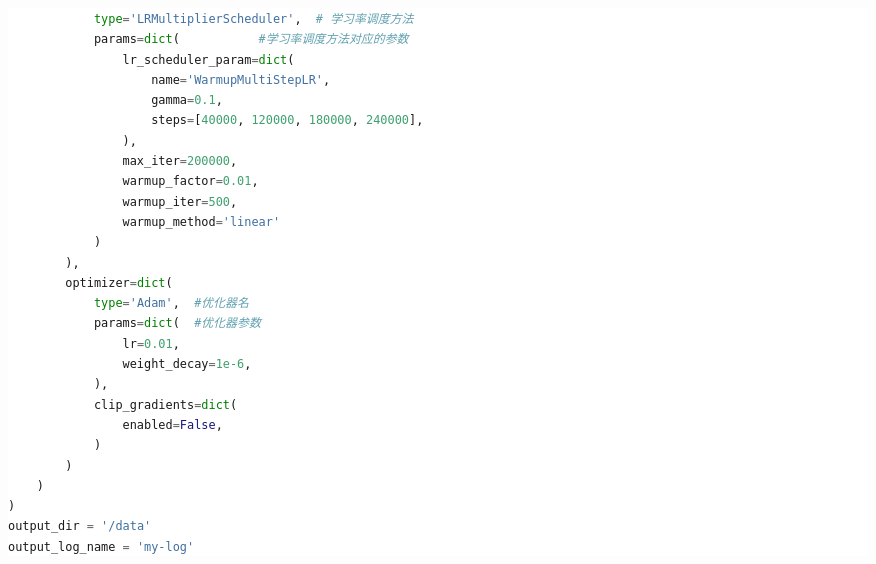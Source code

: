 ```python
            type='LRMultiplierScheduler',  # 学习率调度方法
            params=dict(           #学习率调度方法对应的参数
                lr_scheduler_param=dict(
                    name='WarmupMultiStepLR',
                    gamma=0.1,
                    steps=[40000, 120000, 180000, 240000],
                ),
                max_iter=200000,
                warmup_factor=0.01,
                warmup_iter=500,
                warmup_method='linear'
            )
        ),
        optimizer=dict(
            type='Adam',  #优化器名
            params=dict(  #优化器参数
                lr=0.01,
                weight_decay=1e-6,
            ),
            clip_gradients=dict(
                enabled=False,
            )
        )
    )
)
output_dir = '/data'
output_log_name = 'my-log'

```


